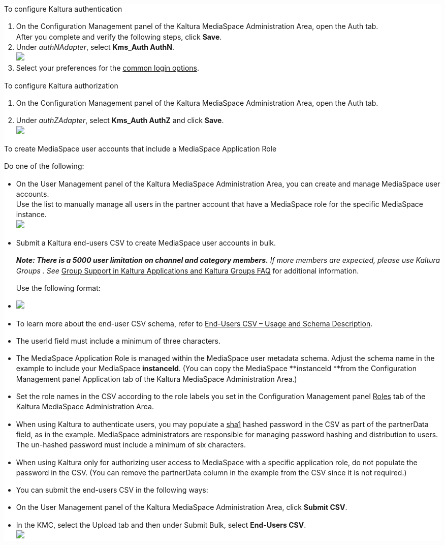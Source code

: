 <p class="mce-procedure">
  To configure Kaltura authentication
</p>

1.  On the Configuration Management panel of the Kaltura MediaSpace Administration Area, open the Auth tab.  
    After you complete and verify the following steps, click **Save**.
2.  Under *authNAdapter*, select **Kms_Auth AuthN**.  
    <img src="{{site.url}}/assets/672">
3.  Select your preferences for the [common login options][12].

<p class="mce-procedure">
  To configure Kaltura authorization
</p>

1.  On the Configuration Management panel of the Kaltura MediaSpace Administration Area, open the Auth tab.

2.  Under *authZAdapter*, select **Kms_Auth AuthZ** and click **Save**.  
    <img src="{{site.url}}/assets/673">

<p class="mce-procedure">
  <a name="TocreateMediaSpaceuseraccounts"></a>To create MediaSpace user accounts that include a MediaSpace Application Role
</p>

Do one of the following:

*   On the User Management panel of the Kaltura MediaSpace Administration Area, you can create and manage MediaSpace user accounts.  
    Use the list to manually manage all users in the partner account that have a MediaSpace role for the specific MediaSpace instance.  
    <img src="{{site.url}}/assets/674">
*   <a name="SubmitaKalturaendusersCSV"></a>Submit a Kaltura end-users CSV to create MediaSpace user accounts in bulk.    
      
    ***Note: There is a 5000 user limitation on channel and category members.** If more members are expected, please use Kaltura Groups . See* <a href="https://knowledge.kaltura.com/node/1672%20" target="_blank">Group Support in Kaltura Applications and Kaltura Groups FAQ</a> for additional information.  
      
    Use the following format:
*   <img src="{{site.url}}/assets/675">
*   To learn more about the end-user CSV schema, refer to [End-Users CSV – Usage and Schema Description][16].
*   The userId field must include a minimum of three characters.
*   The MediaSpace Application Role is managed within the MediaSpace user metadata schema. Adjust the schema name in the example to include your MediaSpace **instanceId**. (You can copy the MediaSpace **instanceId **from the Configuration Management panel Application tab of the Kaltura MediaSpace Administration Area.)
*   Set the role names in the CSV according to the role labels you set in the Configuration Management panel [Roles][17] tab of the Kaltura MediaSpace Administration Area.
*   When using Kaltura to authenticate users, you may populate a [sha1][18] hashed password in the CSV as part of the partnerData field, as in the example. MediaSpace administrators are responsible for managing password hashing and distribution to users. The un-hashed password must include a minimum of six characters.
*   When using Kaltura only for authorizing user access to MediaSpace with a specific application role, do not populate the password in the CSV. (You can remove the partnerData column in the example from the CSV since it is not required.)
*   You can submit the end-users CSV in the following ways:
*   On the User Management panel of the Kaltura MediaSpace Administration Area, click **Submit CSV**.
*   In the KMC, select the Upload tab and then under Submit Bulk, select **End-Users CSV**.  
    <img src="{{site.url}}/assets/676">


 [1]: http://knowledge.kaltura.com/node/615#Application_Roles
 [2]: #Scenario1
 [3]: #Scenario2
 [4]: #Scenario3
 [5]: #SubmitaKalturaendusersCSV
 [6]: #LDAPAuth
 [7]: #SSOGatewayAuth
 [8]: #HeaderAuth
 [9]: #KalturaAuth
 [10]: http://knowledge.kaltura.com/node/554/attachment/field_media
 [11]: http://knowledge.kaltura.com/node/555/attachment/field_media
 [12]: #CommonLoginOptions
 [13]: http://knowledge.kaltura.com/node/556/attachment/field_media
 [14]: #secret
 [15]: #TocreateMediaSpaceuseraccounts
 [16]: http://knowledge.kaltura.com/node/464
 [17]: http://knowledge.kaltura.com/node/615#ModifyingApplicationRoleNames
 [18]: http://en.wikipedia.org/wiki/SHA-1
 [19]: http://www.kaltura.com/api_v3/testmeDoc/index.php?service=user&action=addfrombulkupload
 [20]: http://www.kaltura.com/api_v3/testmeDoc/index.php?service=user&action=add
 [21]: http://www.kaltura.com/api_v3/testmeDoc/index.php?service=user&action=delete
 [22]: http://www.kaltura.com/api_v3/testmeDoc/index.php?service=user&action=update
 [23]: http://www.kaltura.com/api_v3/testmeDoc/index.php?service=metadata_metadata&action=add
 [24]: http://www.kaltura.com/api_v3/testmeDoc/index.php?service=metadata_metadata&action=delete
 [25]: http://www.kaltura.com/api_v3/testmeDoc/index.php?service=metadata_metadata&action=update